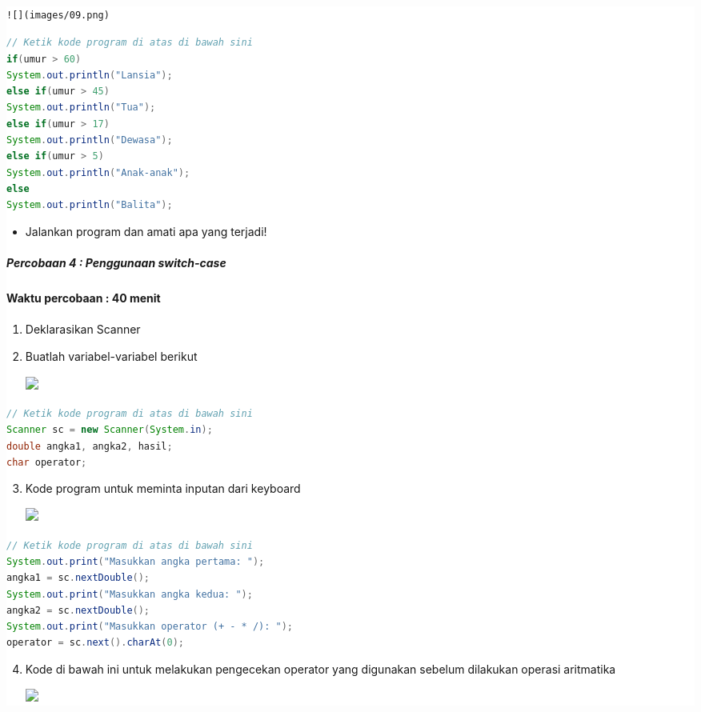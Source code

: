     ![](images/09.png)


```Java
// Ketik kode program di atas di bawah sini
if(umur > 60)
System.out.println("Lansia");
else if(umur > 45)
System.out.println("Tua");
else if(umur > 17)
System.out.println("Dewasa");
else if(umur > 5)
System.out.println("Anak-anak");
else
System.out.println("Balita"); 
```

+ Jalankan program dan amati apa yang terjadi!

##### Percobaan 4 : Penggunaan switch-case

#### Waktu percobaan : 40 menit

1. Deklarasikan Scanner
1. Buatlah variabel-variabel berikut

    ![](images/10.png)


```Java
// Ketik kode program di atas di bawah sini
Scanner sc = new Scanner(System.in);
double angka1, angka2, hasil;
char operator; 
```

3. Kode program untuk meminta inputan dari keyboard

    ![](images/11.png)


```Java
// Ketik kode program di atas di bawah sini
System.out.print("Masukkan angka pertama: ");
angka1 = sc.nextDouble();
System.out.print("Masukkan angka kedua: ");
angka2 = sc.nextDouble();
System.out.print("Masukkan operator (+ - * /): ");
operator = sc.next().charAt(0); 
```

4. Kode di bawah ini untuk melakukan pengecekan operator yang digunakan sebelum dilakukan operasi aritmatika

    ![](images/12.png)
